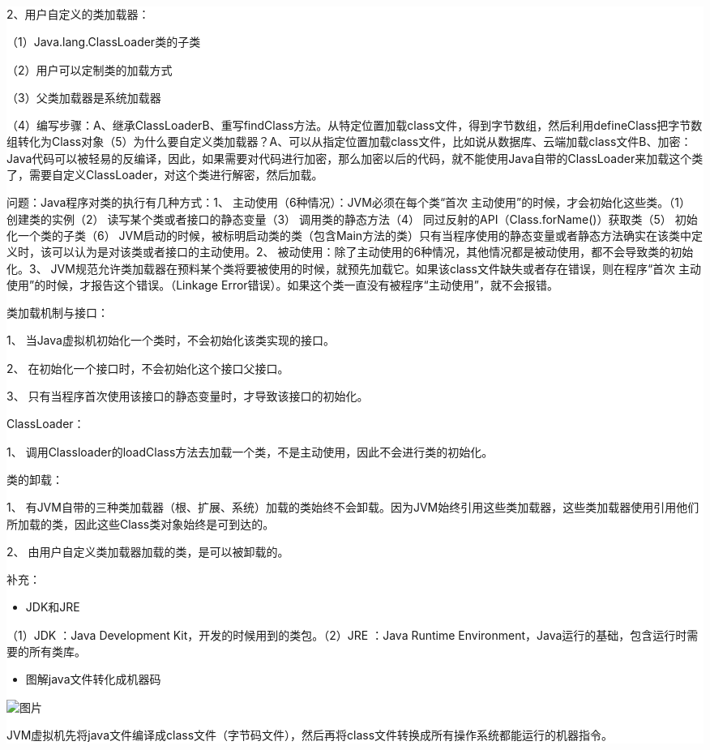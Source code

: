 2、用户自定义的类加载器：

（1）Java.lang.ClassLoader类的子类

（2）用户可以定制类的加载方式

（3）父类加载器是系统加载器

（4）编写步骤：A、继承ClassLoaderB、重写findClass方法。从特定位置加载class文件，得到字节数组，然后利用defineClass把字节数组转化为Class对象（5）为什么要自定义类加载器？A、可以从指定位置加载class文件，比如说从数据库、云端加载class文件B、加密：Java代码可以被轻易的反编译，因此，如果需要对代码进行加密，那么加密以后的代码，就不能使用Java自带的ClassLoader来加载这个类了，需要自定义ClassLoader，对这个类进行解密，然后加载。

问题：Java程序对类的执行有几种方式：1、 主动使用（6种情况）：JVM必须在每个类“首次 主动使用”的时候，才会初始化这些类。（1） 创建类的实例（2） 读写某个类或者接口的静态变量（3） 调用类的静态方法（4） 同过反射的API（Class.forName()）获取类（5） 初始化一个类的子类（6） JVM启动的时候，被标明启动类的类（包含Main方法的类）只有当程序使用的静态变量或者静态方法确实在该类中定义时，该可以认为是对该类或者接口的主动使用。2、 被动使用：除了主动使用的6种情况，其他情况都是被动使用，都不会导致类的初始化。3、 JVM规范允许类加载器在预料某个类将要被使用的时候，就预先加载它。如果该class文件缺失或者存在错误，则在程序“首次 主动使用”的时候，才报告这个错误。（Linkage Error错误）。如果这个类一直没有被程序“主动使用”，就不会报错。

类加载机制与接口：

1、 当Java虚拟机初始化一个类时，不会初始化该类实现的接口。

2、 在初始化一个接口时，不会初始化这个接口父接口。

3、 只有当程序首次使用该接口的静态变量时，才导致该接口的初始化。

ClassLoader：

1、 调用Classloader的loadClass方法去加载一个类，不是主动使用，因此不会进行类的初始化。

类的卸载：

1、 有JVM自带的三种类加载器（根、扩展、系统）加载的类始终不会卸载。因为JVM始终引用这些类加载器，这些类加载器使用引用他们所加载的类，因此这些Class类对象始终是可到达的。

2、 由用户自定义类加载器加载的类，是可以被卸载的。

补充：

- JDK和JRE

（1）JDK ：Java Development Kit，开发的时候用到的类包。（2）JRE ：Java Runtime Environment，Java运行的基础，包含运行时需要的所有类库。



- 图解java文件转化成机器码

![图片](https://mmbiz.qpic.cn/mmbiz_png/JdLkEI9sZfdCa89KZ4Ls04tTqXvgxWViak0qacZVeqQbh1Yl979Z94U8X6bibQQwOK50DfXeE0nsYTHrQCOT7xpQ/640?wx_fmt=png&tp=webp&wxfrom=5&wx_lazy=1&wx_co=1)





JVM虚拟机先将java文件编译成class文件（字节码文件），然后再将class文件转换成所有操作系统都能运行的机器指令。